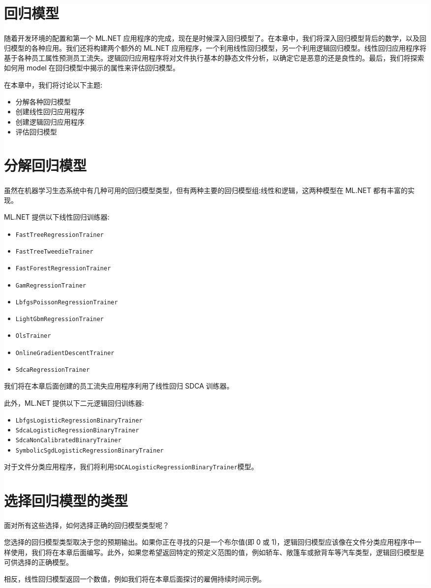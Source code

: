 <title>Regression Model</title> 

# 回归模型

随着开发环境的配置和第一个 ML.NET 应用程序的完成，现在是时候深入回归模型了。在本章中，我们将深入回归模型背后的数学，以及回归模型的各种应用。我们还将构建两个额外的 ML.NET 应用程序，一个利用线性回归模型，另一个利用逻辑回归模型。线性回归应用程序将基于各种员工属性预测员工流失。逻辑回归应用程序将对文件执行基本的静态文件分析，以确定它是恶意的还是良性的。最后，我们将探索如何用 model 在回归模型中揭示的属性来评估回归模型。

在本章中，我们将讨论以下主题:

*   分解各种回归模型
*   创建线性回归应用程序
*   创建逻辑回归应用程序
*   评估回归模型

<title>Breaking down regression models</title> 

# 分解回归模型

虽然在机器学习生态系统中有几种可用的回归模型类型，但有两种主要的回归模型组:线性和逻辑，这两种模型在 ML.NET 都有丰富的实现。

ML.NET 提供以下线性回归训练器:

*   `FastTreeRegressionTrainer`
*   `FastTreeTweedieTrainer`
*   `FastForestRegressionTrainer`
*   `GamRegressionTrainer`

*   `LbfgsPoissonRegressionTrainer`
*   `LightGbmRegressionTrainer`
*   `OlsTrainer`
*   `OnlineGradientDescentTrainer`
*   `SdcaRegressionTrainer`

我们将在本章后面创建的员工流失应用程序利用了线性回归 SDCA 训练器。

此外，ML.NET 提供以下二元逻辑回归训练器:

*   `LbfgsLogisticRegressionBinaryTrainer`
*   `SdcaLogisticRegressionBinaryTrainer`
*   `SdcaNonCalibratedBinaryTrainer`
*   `SymbolicSgdLogisticRegressionBinaryTrainer`

对于文件分类应用程序，我们将利用`SDCALogisticRegressionBinaryTrainer`模型。

<title>Choosing the type of regression model</title> 

# 选择回归模型的类型

面对所有这些选择，如何选择正确的回归模型类型呢？

您选择的回归模型类型取决于您的预期输出。如果你正在寻找的只是一个布尔值(即 0 或 1)，逻辑回归模型应该像在文件分类应用程序中一样使用，我们将在本章后面编写。此外，如果您希望返回特定的预定义范围的值，例如轿车、敞篷车或掀背车等汽车类型，逻辑回归模型是可供选择的正确模型。

相反，线性回归模型返回一个数值，例如我们将在本章后面探讨的雇佣持续时间示例。
